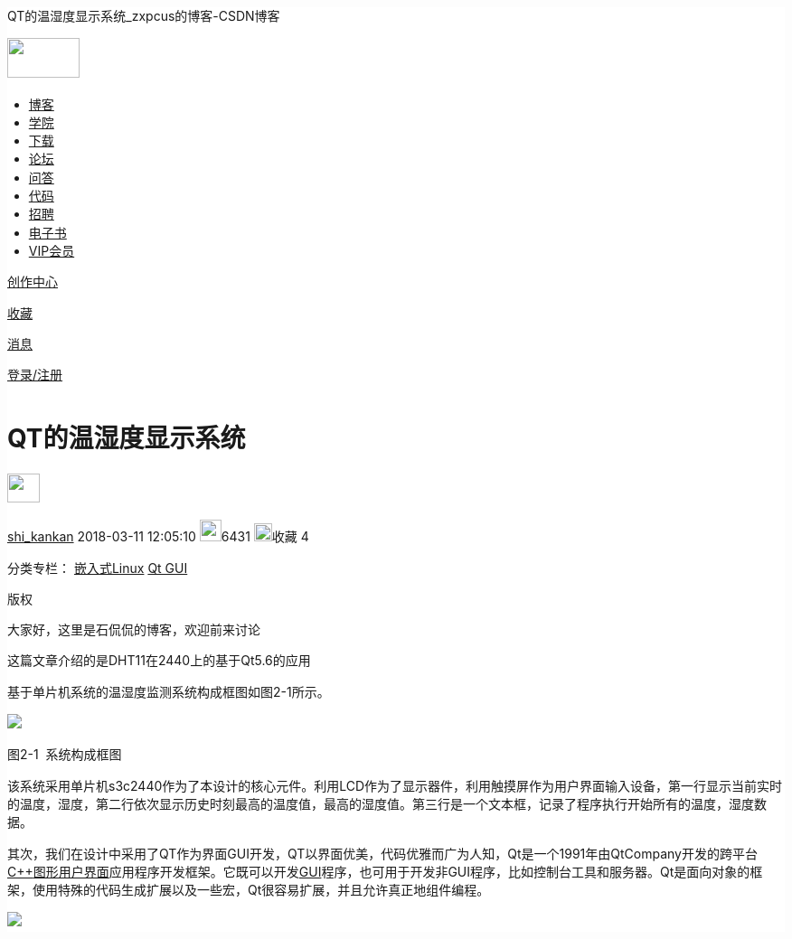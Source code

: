 QT的温湿度显示系统_zxpcus的博客-CSDN博客

[<img width="80" height="44" src="../_resources/5086f16d76464cb8be8ff5c756b708c3.png"/>](https://www.csdn.net/)

- [博客](https://blog.csdn.net/)
- [学院](https://edu.csdn.net/)
- [下载](https://download.csdn.net/)
- [论坛](https://bbs.csdn.net/)
- [问答](https://ask.csdn.net/)
- [代码](https://codechina.csdn.net/?utm_source=csdn_toolbar)
- [招聘](https://job.csdn.net/)
- [电子书](https://book.csdn.net/)
- [VIP会员](https://mall.csdn.net/vip)

[创作中心](https://mp.csdn.net)

[收藏](https://i.csdn.net/#/uc/collection-list?type=1)

<a id="toolbar-remind"></a>[消息](https://live.csdn.net/room/weixin_47115905/bcobcpkN?utm_source=gonggao_1201)

[登录/注册](https://passport.csdn.net/account/login)

# QT的温湿度显示系统

<img width="36" height="32" src=":/a8a54abef6b44d09bd2c858be64ee58b"/>

[shi_kankan](https://blog.csdn.net/zxpcus) 2018-03-11 12:05:10 <img width="24" height="24" src=":/9aa1017359784c2d8e848b57b6329eca"/>6431 <a id="blog_detail_zk_collection"></a><img width="20" height="20" src="../_resources/64902c9f9bc54f56b2601bd2899d2ece.png"/>收藏 4 

分类专栏： [嵌入式Linux](https://blog.csdn.net/zxpcus/category_7454789.html) [Qt GUI](https://blog.csdn.net/zxpcus/category_7498269.html)

版权

大家好，这里是石侃侃的博客，欢迎前来讨论  

这篇文章介绍的是DHT11在2440上的基于Qt5.6的应用

  

基于单片机系统的温湿度监测系统构成框图如图2-1所示。

![](4f3e70f13d7e4044a6d2dd38a02a2c4b.png)  

图2-1  系统构成框图

该系统采用单片机s3c2440作为了本设计的核心元件。利用LCD作为了显示器件，利用触摸屏作为用户界面输入设备，第一行显示当前实时的温度，湿度，第二行依次显示历史时刻最高的温度值，最高的湿度值。第三行是一个文本框，记录了程序执行开始所有的温度，湿度数据。

其次，我们在设计中采用了QT作为界面GUI开发，QT以界面优美，代码优雅而广为人知，Qt是一个1991年由QtCompany开发的跨平台[C++](https://baike.baidu.com/item/C%2B%2B)[图形用户界面](https://baike.baidu.com/item/%E5%9B%BE%E5%BD%A2%E7%94%A8%E6%88%B7%E7%95%8C%E9%9D%A2)应用程序开发框架。它既可以开发[GUI](https://baike.baidu.com/item/GUI)程序，也可用于开发非GUI程序，比如控制台工具和服务器。Qt是面向对象的框架，使用特殊的代码生成扩展以及一些宏，Qt很容易扩展，并且允许真正地组件编程。

![](:/848a6c984f454b1eaa35064424fa3ca0)  
